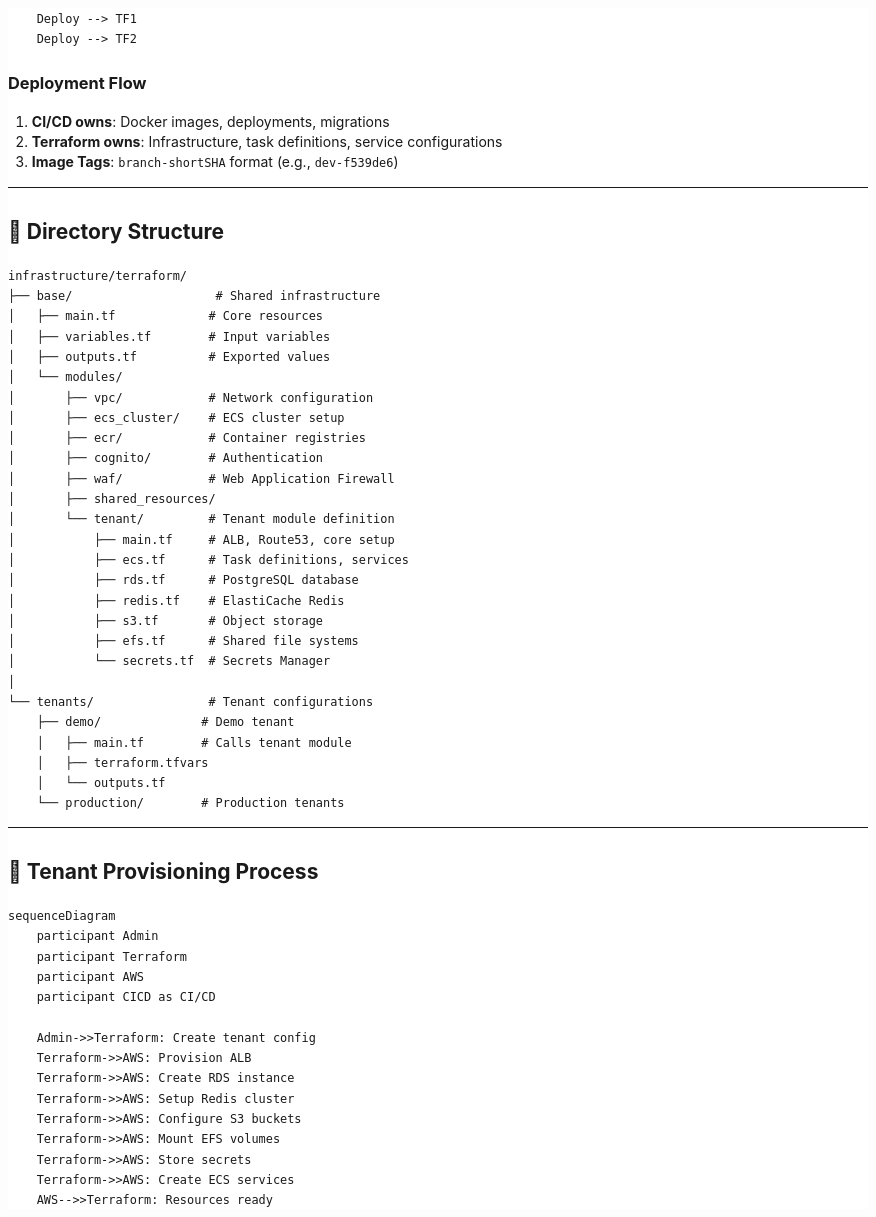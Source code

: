 ```mermaid
    Deploy --> TF1
    Deploy --> TF2
```

### Deployment Flow
1. **CI/CD owns**: Docker images, deployments, migrations
2. **Terraform owns**: Infrastructure, task definitions, service configurations
3. **Image Tags**: `branch-shortSHA` format (e.g., `dev-f539de6`)

---

## 📁 Directory Structure

```
infrastructure/terraform/
├── base/                    # Shared infrastructure
│   ├── main.tf             # Core resources
│   ├── variables.tf        # Input variables
│   ├── outputs.tf          # Exported values
│   └── modules/
│       ├── vpc/            # Network configuration
│       ├── ecs_cluster/    # ECS cluster setup
│       ├── ecr/            # Container registries
│       ├── cognito/        # Authentication
│       ├── waf/            # Web Application Firewall
│       ├── shared_resources/
│       └── tenant/         # Tenant module definition
│           ├── main.tf     # ALB, Route53, core setup
│           ├── ecs.tf      # Task definitions, services
│           ├── rds.tf      # PostgreSQL database
│           ├── redis.tf    # ElastiCache Redis
│           ├── s3.tf       # Object storage
│           ├── efs.tf      # Shared file systems
│           └── secrets.tf  # Secrets Manager
│
└── tenants/                # Tenant configurations
    ├── demo/              # Demo tenant
    │   ├── main.tf        # Calls tenant module
    │   ├── terraform.tfvars
    │   └── outputs.tf
    └── production/        # Production tenants
```

---

## 🔄 Tenant Provisioning Process

```mermaid
sequenceDiagram
    participant Admin
    participant Terraform
    participant AWS
    participant CICD as CI/CD
    
    Admin->>Terraform: Create tenant config
    Terraform->>AWS: Provision ALB
    Terraform->>AWS: Create RDS instance
    Terraform->>AWS: Setup Redis cluster
    Terraform->>AWS: Configure S3 buckets
    Terraform->>AWS: Mount EFS volumes
    Terraform->>AWS: Store secrets
    Terraform->>AWS: Create ECS services
    AWS-->>Terraform: Resources ready
```